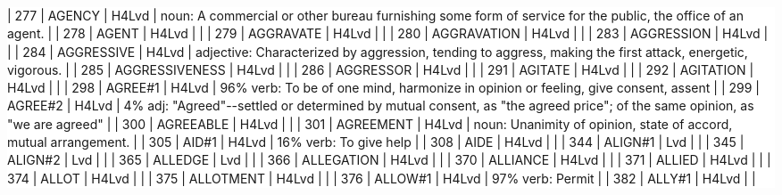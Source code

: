 |   277 | AGENCY             | H4Lvd    | noun: A commercial or other bureau furnishing some form of service for  the public, the office of an agent.                                                                        |
|   278 | AGENT              | H4Lvd    |                                                                                                                                                                                    |
|   279 | AGGRAVATE          | H4Lvd    |                                                                                                                                                                                    |
|   280 | AGGRAVATION        | H4Lvd    |                                                                                                                                                                                    |
|   283 | AGGRESSION         | H4Lvd    |                                                                                                                                                                                    |
|   284 | AGGRESSIVE         | H4Lvd    | adjective: Characterized by aggression, tending to aggress, making the  first attack, energetic, vigorous.                                                                         |
|   285 | AGGRESSIVENESS     | H4Lvd    |                                                                                                                                                                                    |
|   286 | AGGRESSOR          | H4Lvd    |                                                                                                                                                                                    |
|   291 | AGITATE            | H4Lvd    |                                                                                                                                                                                    |
|   292 | AGITATION          | H4Lvd    |                                                                                                                                                                                    |
|   298 | AGREE#1            | H4Lvd    | 96% verb: To be of one mind, harmonize in opinion or feeling, give consent, assent                                                                                                 |
|   299 | AGREE#2            | H4Lvd    | 4% adj: "Agreed"--settled or determined by mutual consent, as "the agreed  price"; of the same opinion, as "we are agreed"                                                         |
|   300 | AGREEABLE          | H4Lvd    |                                                                                                                                                                                    |
|   301 | AGREEMENT          | H4Lvd    | noun: Unanimity of opinion, state of accord, mutual arrangement.                                                                                                                   |
|   305 | AID#1              | H4Lvd    | 16% verb: To give help                                                                                                                                                             |
|   308 | AIDE               | H4Lvd    |                                                                                                                                                                                    |
|   344 | ALIGN#1            | Lvd      |                                                                                                                                                                                    |
|   345 | ALIGN#2            | Lvd      |                                                                                                                                                                                    |
|   365 | ALLEDGE            | Lvd      |                                                                                                                                                                                    |
|   366 | ALLEGATION         | H4Lvd    |                                                                                                                                                                                    |
|   370 | ALLIANCE           | H4Lvd    |                                                                                                                                                                                    |
|   371 | ALLIED             | H4Lvd    |                                                                                                                                                                                    |
|   374 | ALLOT              | H4Lvd    |                                                                                                                                                                                    |
|   375 | ALLOTMENT          | H4Lvd    |                                                                                                                                                                                    |
|   376 | ALLOW#1            | H4Lvd    | 97% verb: Permit                                                                                                                                                                   |
|   382 | ALLY#1             | H4Lvd    |                                                                                                                                                                                    |